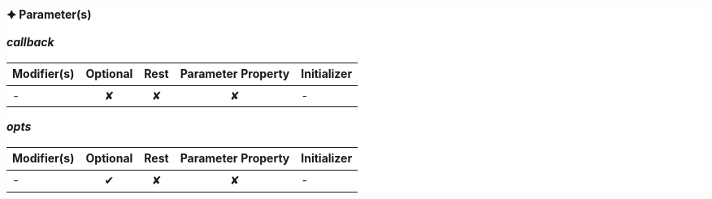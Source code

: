 **&#128966; Parameter(s)**

_**callback**_

| Modifier(s)                              | Optional                           | Rest                          | Parameter Property                          | Initializer                       |
|------------------------------------------|:----------------------------------:|:-----------------------------:|:-------------------------------------------:|-----------------------------------|
| - | ✘  | ✘ | ✘ | - |

_**opts**_

| Modifier(s)                              | Optional                           | Rest                          | Parameter Property                          | Initializer                       |
|------------------------------------------|:----------------------------------:|:-----------------------------:|:-------------------------------------------:|-----------------------------------|
| - | ✔  | ✘ | ✘ | - |